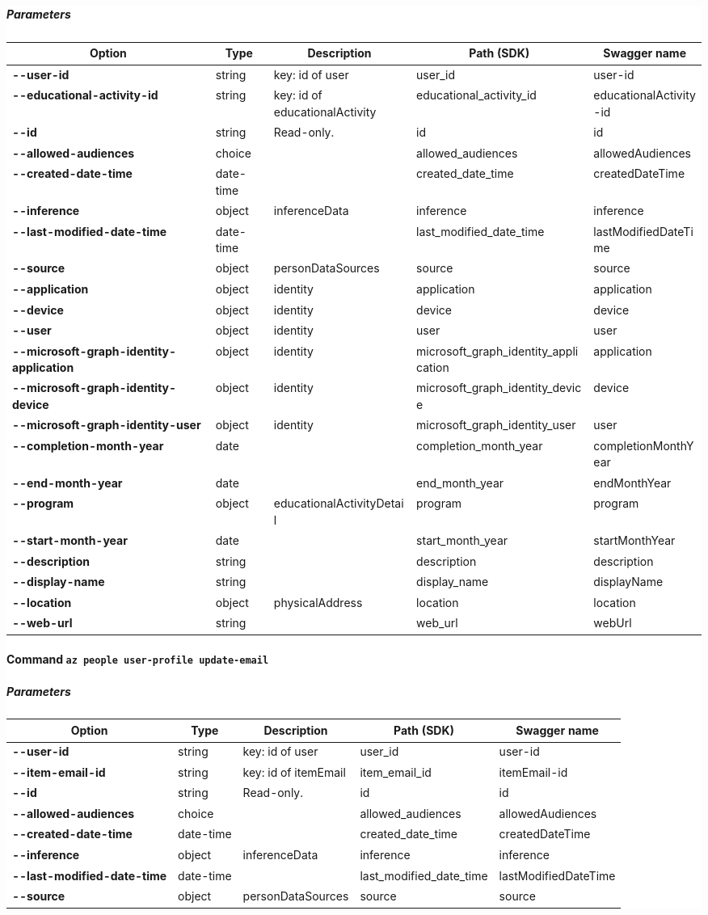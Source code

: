 ##### <a name="Parametersusers.profileUpdateEducationalActivities">Parameters</a> 
|Option|Type|Description|Path (SDK)|Swagger name|
|------|----|-----------|----------|------------|
|**--user-id**|string|key: id of user|user_id|user-id|
|**--educational-activity-id**|string|key: id of educationalActivity|educational_activity_id|educationalActivity-id|
|**--id**|string|Read-only.|id|id|
|**--allowed-audiences**|choice||allowed_audiences|allowedAudiences|
|**--created-date-time**|date-time||created_date_time|createdDateTime|
|**--inference**|object|inferenceData|inference|inference|
|**--last-modified-date-time**|date-time||last_modified_date_time|lastModifiedDateTime|
|**--source**|object|personDataSources|source|source|
|**--application**|object|identity|application|application|
|**--device**|object|identity|device|device|
|**--user**|object|identity|user|user|
|**--microsoft-graph-identity-application**|object|identity|microsoft_graph_identity_application|application|
|**--microsoft-graph-identity-device**|object|identity|microsoft_graph_identity_device|device|
|**--microsoft-graph-identity-user**|object|identity|microsoft_graph_identity_user|user|
|**--completion-month-year**|date||completion_month_year|completionMonthYear|
|**--end-month-year**|date||end_month_year|endMonthYear|
|**--program**|object|educationalActivityDetail|program|program|
|**--start-month-year**|date||start_month_year|startMonthYear|
|**--description**|string||description|description|
|**--display-name**|string||display_name|displayName|
|**--location**|object|physicalAddress|location|location|
|**--web-url**|string||web_url|webUrl|

#### <a name="users.profileUpdateEmails">Command `az people user-profile update-email`</a>

##### <a name="Parametersusers.profileUpdateEmails">Parameters</a> 
|Option|Type|Description|Path (SDK)|Swagger name|
|------|----|-----------|----------|------------|
|**--user-id**|string|key: id of user|user_id|user-id|
|**--item-email-id**|string|key: id of itemEmail|item_email_id|itemEmail-id|
|**--id**|string|Read-only.|id|id|
|**--allowed-audiences**|choice||allowed_audiences|allowedAudiences|
|**--created-date-time**|date-time||created_date_time|createdDateTime|
|**--inference**|object|inferenceData|inference|inference|
|**--last-modified-date-time**|date-time||last_modified_date_time|lastModifiedDateTime|
|**--source**|object|personDataSources|source|source|